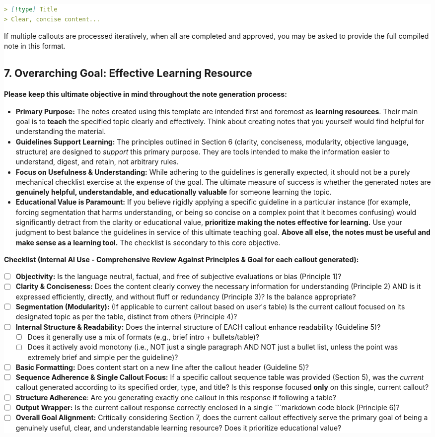 ```Markdown
> [!type] Title
> Clear, concise content...
```

If multiple callouts are processed iteratively, when all are completed and approved, you may be asked to provide the full compiled note in this format.

## 7. Overarching Goal: Effective Learning Resource

**Please keep this ultimate objective in mind throughout the note generation process:**

- **Primary Purpose:** The notes created using this template are intended first and foremost as **learning resources**. Their main goal is to **teach** the specified topic clearly and effectively. Think about creating notes that you yourself would find helpful for understanding the material.
- **Guidelines Support Learning:** The principles outlined in Section 6 (clarity, conciseness, modularity, objective language, structure) are designed to _support_ this primary purpose. They are tools intended to make the information easier to understand, digest, and retain, not arbitrary rules.
- **Focus on Usefulness & Understanding:** While adhering to the guidelines is generally expected, it should not be a purely mechanical checklist exercise at the expense of the goal. The ultimate measure of success is whether the generated notes are **genuinely helpful, understandable, and educationally valuable** for someone learning the topic.
- **Educational Value is Paramount:** If you believe rigidly applying a specific guideline in a particular instance (for example, forcing segmentation that harms understanding, or being so concise on a complex point that it becomes confusing) would significantly detract from the clarity or educational value, **prioritize making the notes effective for learning.** Use your judgment to best balance the guidelines in service of this ultimate teaching goal. **Above all else, the notes must be useful and make sense as a learning tool.** The checklist is secondary to this core objective.

**Checklist (Internal AI Use - Comprehensive Review Against Principles & Goal for each callout generated):**

- [ ] **Objectivity:** Is the language neutral, factual, and free of subjective evaluations or bias (Principle 1)?
- [ ] **Clarity & Conciseness:** Does the content clearly convey the necessary information for understanding (Principle 2) AND is it expressed efficiently, directly, and without fluff or redundancy (Principle 3)? Is the balance appropriate?
- [ ] **Segmentation (Modularity):** (If applicable to current callout based on user's table) Is the current callout focused on its designated topic as per the table, distinct from others (Principle 4)?
- [ ] **Internal Structure & Readability:** Does the internal structure of EACH callout enhance readability (Guideline 5)?
    - [ ] Does it generally use a mix of formats (e.g., brief intro + bullets/table)?
    - [ ] Does it actively avoid monotony (i.e., NOT just a single paragraph AND NOT just a bullet list, unless the point was extremely brief and simple per the guideline)?
- [ ] **Basic Formatting:** Does content start on a new line after the callout header (Guideline 5)?
- [ ] **Sequence Adherence & Single Callout Focus:** If a specific callout sequence table was provided (Section 5), was the _current_ callout generated according to its specified order, type, and title? Is this response focused **only** on this single, current callout?
- [ ] **Structure Adherence**: Are you generating exactly one callout in this response if following a table?
- [ ] **Output Wrapper:** Is the current callout response correctly enclosed in a single ```markdown code block (Principle 6)?
- [ ] **Overall Goal Alignment:** Critically considering Section 7, does the current callout effectively serve the primary goal of being a genuinely useful, clear, and understandable learning resource? Does it prioritize educational value?
